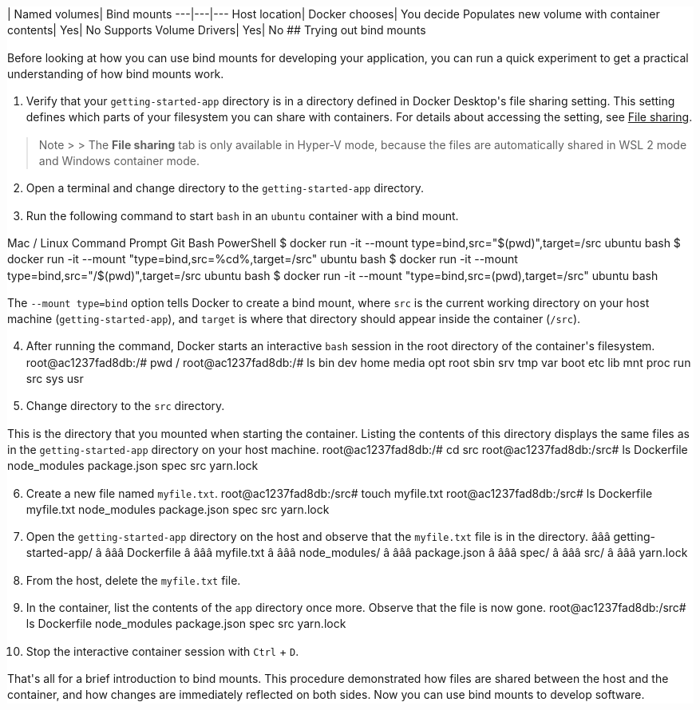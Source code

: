 | Named volumes| Bind mounts   ---|---|---   Host location| Docker chooses| You decide   Populates new volume with container contents| Yes| No   Supports Volume Drivers| Yes| No      ## Trying out bind mounts

Before looking at how you can use bind mounts for developing your application, you can run a quick experiment to get a practical understanding of how bind mounts work.

  1. Verify that your `getting-started-app` directory is in a directory defined in Docker Desktop's file sharing setting. This setting defines which parts of your filesystem you can share with containers. For details about accessing the setting, see [File sharing](https://docs.docker.com/desktop/settings-and-maintenance/settings/#file-sharing).

> Note >  > The **File sharing** tab is only available in Hyper-V mode, because the files are automatically shared in WSL 2 mode and Windows container mode.

  2. Open a terminal and change directory to the `getting-started-app` directory.

  3. Run the following command to start `bash` in an `ubuntu` container with a bind mount.

Mac / Linux  Command Prompt  Git Bash  PowerShell                    $ docker run -it --mount type=bind,src="$(pwd)",target=/src ubuntu bash                              $ docker run -it --mount "type=bind,src=%cd%,target=/src" ubuntu bash                              $ docker run -it --mount type=bind,src="/$(pwd)",target=/src ubuntu bash                              $ docker run -it --mount "type=bind,src=$($pwd),target=/src" ubuntu bash          

The `--mount type=bind` option tells Docker to create a bind mount, where `src` is the current working directory on your host machine \(`getting-started-app`\), and `target` is where that directory should appear inside the container \(`/src`\).

  4. After running the command, Docker starts an interactive `bash` session in the root directory of the container's filesystem.                    root@ac1237fad8db:/# pwd          /          root@ac1237fad8db:/# ls          bin   dev  home  media  opt   root  sbin  srv  tmp  var          boot  etc  lib   mnt    proc  run   src   sys  usr          

  5. Change directory to the `src` directory.

This is the directory that you mounted when starting the container. Listing the contents of this directory displays the same files as in the `getting-started-app` directory on your host machine.                    root@ac1237fad8db:/# cd src          root@ac1237fad8db:/src# ls          Dockerfile  node_modules  package.json  spec  src  yarn.lock          

  6. Create a new file named `myfile.txt`.                    root@ac1237fad8db:/src# touch myfile.txt          root@ac1237fad8db:/src# ls          Dockerfile  myfile.txt  node_modules  package.json  spec  src  yarn.lock          

  7. Open the `getting-started-app` directory on the host and observe that the `myfile.txt` file is in the directory.                    âââ getting-started-app/          â âââ Dockerfile          â âââ myfile.txt          â âââ node_modules/          â âââ package.json          â âââ spec/          â âââ src/          â âââ yarn.lock

  8. From the host, delete the `myfile.txt` file.

  9. In the container, list the contents of the `app` directory once more. Observe that the file is now gone.                    root@ac1237fad8db:/src# ls          Dockerfile  node_modules  package.json  spec  src  yarn.lock          

  10. Stop the interactive container session with `Ctrl` \+ `D`.

That's all for a brief introduction to bind mounts. This procedure demonstrated how files are shared between the host and the container, and how changes are immediately reflected on both sides. Now you can use bind mounts to develop software.
